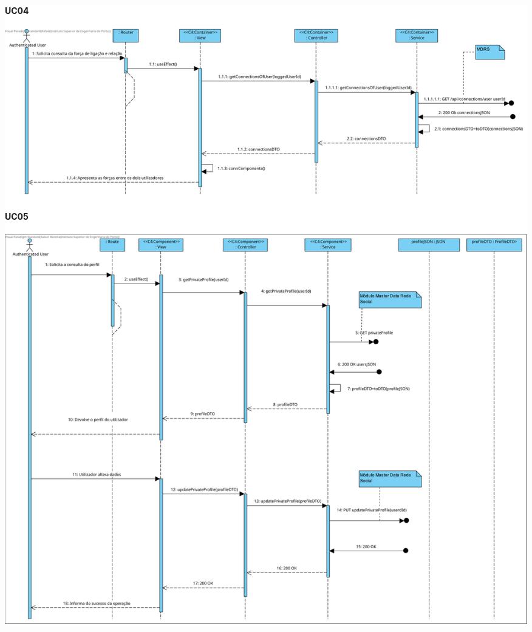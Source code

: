 #### UC04

![N3-UC04-VP](diagramas/nivel3/UI/UCs/N3-UC4-SPA.svg)

#### UC05

![N3-UC05-VP](diagramas/nivel3/UI/UCs/UC05-VP.svg)
